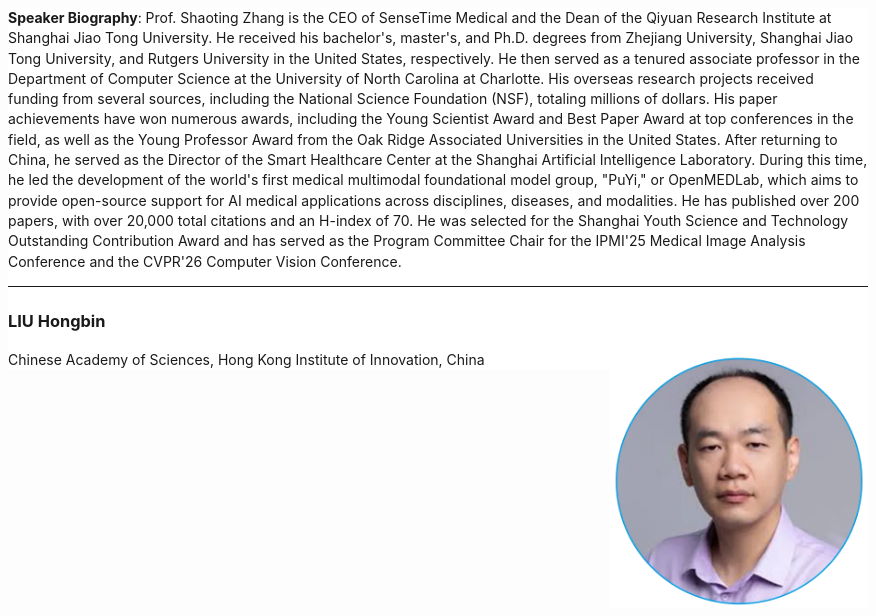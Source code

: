 **Speaker Biography**: Prof. Shaoting Zhang is the CEO of SenseTime Medical and the Dean of the Qiyuan Research Institute at Shanghai Jiao Tong University. He received his bachelor's, master's, and Ph.D. degrees from Zhejiang University, Shanghai Jiao Tong University, and Rutgers University in the United States, respectively. He then served as a tenured associate professor in the Department of Computer Science at the University of North Carolina at Charlotte. His overseas research projects received funding from several sources, including the National Science Foundation (NSF), totaling millions of dollars. His paper achievements have won numerous awards, including the Young Scientist Award and Best Paper Award at top conferences in the field, as well as the Young Professor Award from the Oak Ridge Associated Universities in the United States. After returning to China, he served as the Director of the Smart Healthcare Center at the Shanghai Artificial Intelligence Laboratory. During this time, he led the development of the world's first medical multimodal foundational model group, "PuYi," or OpenMEDLab, which aims to provide open-source support for AI medical applications across disciplines, diseases, and modalities. He has published over 200 papers, with over 20,000 total citations and an H-index of 70. He was selected for the Shanghai Youth Science and Technology Outstanding Contribution Award and has served as the Program Committee Chair for the IPMI'25 Medical Image Analysis Conference and the CVPR'26 Computer Vision Conference.

---

### LIU Hongbin
<img src="/static/img/news/2024_isicdm_hongbinliu.jpg" alt="Professor Hongbin Liu" style="float: right; width: 30%;"/>

Chinese Academy of Sciences, Hong Kong Institute of Innovation, China
